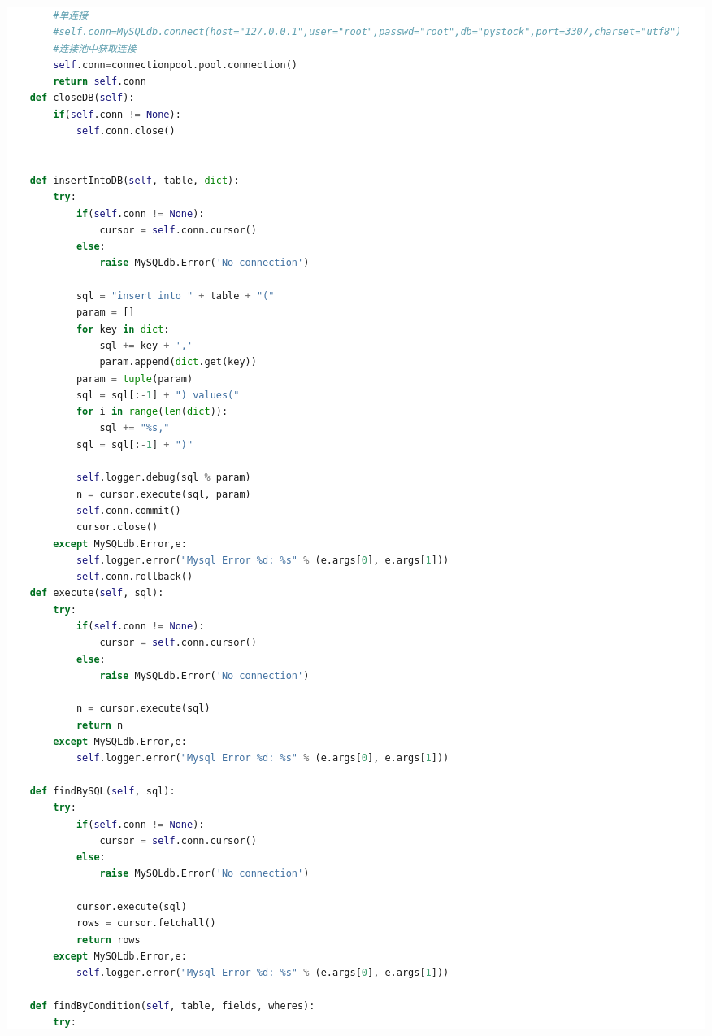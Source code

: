 ```python
        #单连接
        #self.conn=MySQLdb.connect(host="127.0.0.1",user="root",passwd="root",db="pystock",port=3307,charset="utf8")  
        #连接池中获取连接
        self.conn=connectionpool.pool.connection()
        return self.conn
    def closeDB(self):
        if(self.conn != None):
            self.conn.close()  
     
     
    def insertIntoDB(self, table, dict):
        try:
            if(self.conn != None):
                cursor = self.conn.cursor()
            else:
                raise MySQLdb.Error('No connection')
            
            sql = "insert into " + table + "("
            param = []
            for key in dict:
                sql += key + ','
                param.append(dict.get(key))
            param = tuple(param)
            sql = sql[:-1] + ") values("
            for i in range(len(dict)):
                sql += "%s,"
            sql = sql[:-1] + ")"
         
            self.logger.debug(sql % param)    
            n = cursor.execute(sql, param)  
            self.conn.commit()  
            cursor.close()  
        except MySQLdb.Error,e:
            self.logger.error("Mysql Error %d: %s" % (e.args[0], e.args[1]))
            self.conn.rollback()
    def execute(self, sql):
        try:
            if(self.conn != None):
                cursor = self.conn.cursor()
            else:
                raise MySQLdb.Error('No connection')
             
            n = cursor.execute(sql)
            return n
        except MySQLdb.Error,e:
            self.logger.error("Mysql Error %d: %s" % (e.args[0], e.args[1]))
  
    def findBySQL(self, sql):
        try:
            if(self.conn != None):
                cursor = self.conn.cursor()
            else:
                raise MySQLdb.Error('No connection')
             
            cursor.execute(sql)
            rows = cursor.fetchall() 
            return rows
        except MySQLdb.Error,e:
            self.logger.error("Mysql Error %d: %s" % (e.args[0], e.args[1]))
     
    def findByCondition(self, table, fields, wheres):
        try:
```